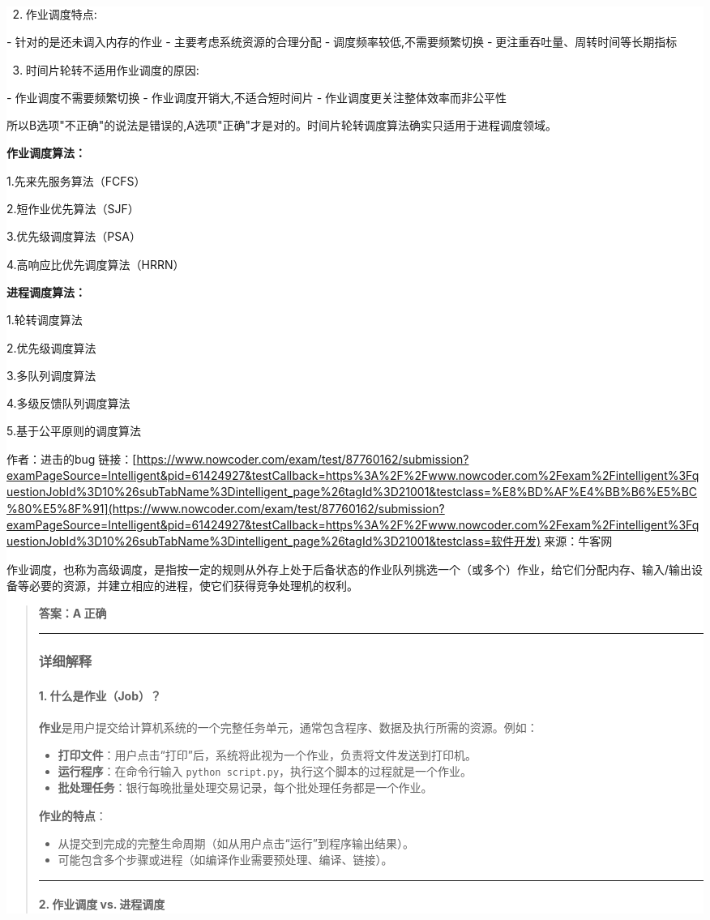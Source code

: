 2. 作业调度特点:

\- 针对的是还未调入内存的作业
\- 主要考虑系统资源的合理分配
\- 调度频率较低,不需要频繁切换
\- 更注重吞吐量、周转时间等长期指标

3. 时间片轮转不适用作业调度的原因:

\- 作业调度不需要频繁切换
\- 作业调度开销大,不适合短时间片
\- 作业调度更关注整体效率而非公平性

所以B选项"不正确"的说法是错误的,A选项"正确"才是对的。时间片轮转调度算法确实只适用于进程调度领域。

  **作业调度算法：** 

  1.先来先服务算法（FCFS） 

  2.短作业优先算法（SJF） 

  3.优先级调度算法（PSA） 

  4.高响应比优先调度算法（HRRN） 

  **进程调度算法：** 

  1.轮转调度算法 

  2.优先级调度算法 

  3.多队列调度算法 

  4.多级反馈队列调度算法 

  5.基于公平原则的调度算法 

作者：进击的bug
链接：[https://www.nowcoder.com/exam/test/87760162/submission?examPageSource=Intelligent&pid=61424927&testCallback=https%3A%2F%2Fwww.nowcoder.com%2Fexam%2Fintelligent%3FquestionJobId%3D10%26subTabName%3Dintelligent_page%26tagId%3D21001&testclass=%E8%BD%AF%E4%BB%B6%E5%BC%80%E5%8F%91](https://www.nowcoder.com/exam/test/87760162/submission?examPageSource=Intelligent&pid=61424927&testCallback=https%3A%2F%2Fwww.nowcoder.com%2Fexam%2Fintelligent%3FquestionJobId%3D10%26subTabName%3Dintelligent_page%26tagId%3D21001&testclass=软件开发)
来源：牛客网



  作业调度，也称为高级调度，是指按一定的规则从外存上处于后备状态的作业队列挑选一个（或多个）作业，给它们分配内存、输入/输出设备等必要的资源，并建立相应的进程，使它们获得竞争处理机的权利。 



>
>
>**答案：A 正确**
>
>---
>
>### **详细解释**
>
>#### **1. 什么是作业（Job）？**
>**作业**是用户提交给计算机系统的一个完整任务单元，通常包含程序、数据及执行所需的资源。例如：
>- **打印文件**：用户点击“打印”后，系统将此视为一个作业，负责将文件发送到打印机。
>- **运行程序**：在命令行输入 `python script.py`，执行这个脚本的过程就是一个作业。
>- **批处理任务**：银行每晚批量处理交易记录，每个批处理任务都是一个作业。
>
>**作业的特点**：
>- 从提交到完成的完整生命周期（如从用户点击“运行”到程序输出结果）。
>- 可能包含多个步骤或进程（如编译作业需要预处理、编译、链接）。
>
>---
>
>#### **2. 作业调度 vs. 进程调度**